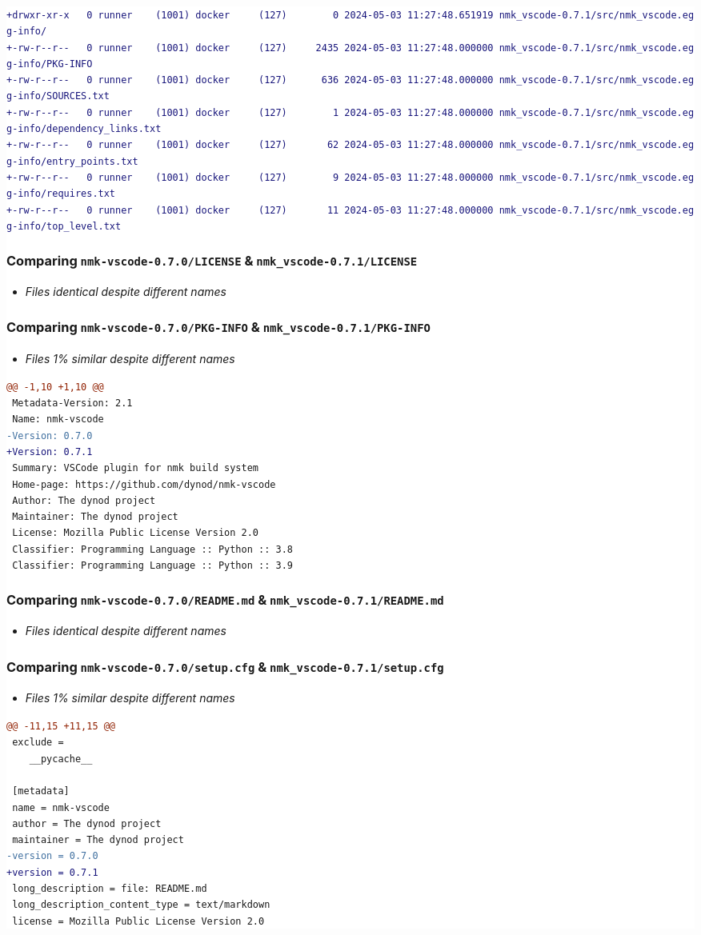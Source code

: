 ```diff
+drwxr-xr-x   0 runner    (1001) docker     (127)        0 2024-05-03 11:27:48.651919 nmk_vscode-0.7.1/src/nmk_vscode.egg-info/
+-rw-r--r--   0 runner    (1001) docker     (127)     2435 2024-05-03 11:27:48.000000 nmk_vscode-0.7.1/src/nmk_vscode.egg-info/PKG-INFO
+-rw-r--r--   0 runner    (1001) docker     (127)      636 2024-05-03 11:27:48.000000 nmk_vscode-0.7.1/src/nmk_vscode.egg-info/SOURCES.txt
+-rw-r--r--   0 runner    (1001) docker     (127)        1 2024-05-03 11:27:48.000000 nmk_vscode-0.7.1/src/nmk_vscode.egg-info/dependency_links.txt
+-rw-r--r--   0 runner    (1001) docker     (127)       62 2024-05-03 11:27:48.000000 nmk_vscode-0.7.1/src/nmk_vscode.egg-info/entry_points.txt
+-rw-r--r--   0 runner    (1001) docker     (127)        9 2024-05-03 11:27:48.000000 nmk_vscode-0.7.1/src/nmk_vscode.egg-info/requires.txt
+-rw-r--r--   0 runner    (1001) docker     (127)       11 2024-05-03 11:27:48.000000 nmk_vscode-0.7.1/src/nmk_vscode.egg-info/top_level.txt
```

### Comparing `nmk-vscode-0.7.0/LICENSE` & `nmk_vscode-0.7.1/LICENSE`

 * *Files identical despite different names*

### Comparing `nmk-vscode-0.7.0/PKG-INFO` & `nmk_vscode-0.7.1/PKG-INFO`

 * *Files 1% similar despite different names*

```diff
@@ -1,10 +1,10 @@
 Metadata-Version: 2.1
 Name: nmk-vscode
-Version: 0.7.0
+Version: 0.7.1
 Summary: VSCode plugin for nmk build system
 Home-page: https://github.com/dynod/nmk-vscode
 Author: The dynod project
 Maintainer: The dynod project
 License: Mozilla Public License Version 2.0
 Classifier: Programming Language :: Python :: 3.8
 Classifier: Programming Language :: Python :: 3.9
```

### Comparing `nmk-vscode-0.7.0/README.md` & `nmk_vscode-0.7.1/README.md`

 * *Files identical despite different names*

### Comparing `nmk-vscode-0.7.0/setup.cfg` & `nmk_vscode-0.7.1/setup.cfg`

 * *Files 1% similar despite different names*

```diff
@@ -11,15 +11,15 @@
 exclude = 
 	__pycache__
 
 [metadata]
 name = nmk-vscode
 author = The dynod project
 maintainer = The dynod project
-version = 0.7.0
+version = 0.7.1
 long_description = file: README.md
 long_description_content_type = text/markdown
 license = Mozilla Public License Version 2.0
```